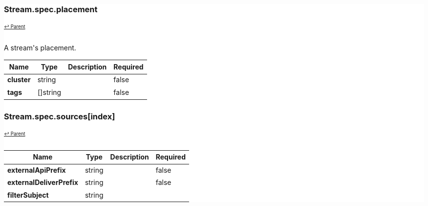 ### Stream.spec.placement

<sup><sup>[↩ Parent](#streamspec-1)</sup></sup>

A stream's placement.

<table>
    <thead>
        <tr>
            <th>Name</th>
            <th>Type</th>
            <th>Description</th>
            <th>Required</th>
        </tr>
    </thead>
    <tbody><tr>
        <td><b>cluster</b></td>
        <td>string</td>
        <td>
          <br/>
        </td>
        <td>false</td>
      </tr><tr>
        <td><b>tags</b></td>
        <td>[]string</td>
        <td>
          <br/>
        </td>
        <td>false</td>
      </tr></tbody>
</table>

### Stream.spec.sources[index]

<sup><sup>[↩ Parent](#streamspec-1)</sup></sup>

<table>
    <thead>
        <tr>
            <th>Name</th>
            <th>Type</th>
            <th>Description</th>
            <th>Required</th>
        </tr>
    </thead>
    <tbody><tr>
        <td><b>externalApiPrefix</b></td>
        <td>string</td>
        <td>
          <br/>
        </td>
        <td>false</td>
      </tr><tr>
        <td><b>externalDeliverPrefix</b></td>
        <td>string</td>
        <td>
          <br/>
        </td>
        <td>false</td>
      </tr><tr>
        <td><b>filterSubject</b></td>
        <td>string</td>
        <td>
          <br/>
        </td>